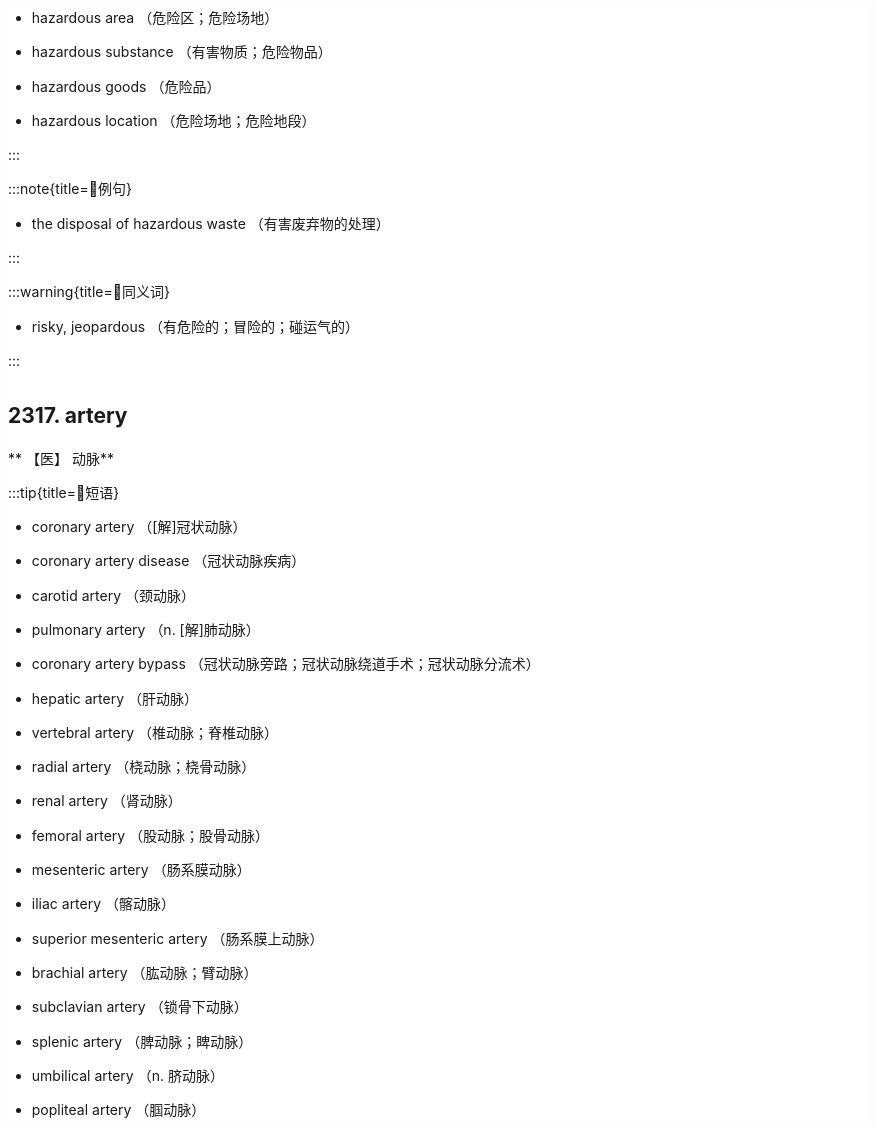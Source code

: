 - hazardous area （危险区；危险场地）

- hazardous substance （有害物质；危险物品）

- hazardous goods （危险品）

- hazardous location （危险场地；危险地段）

:::

:::note{title=🎤例句}

- the disposal of hazardous waste （有害废弃物的处理）

:::

:::warning{title=🤔同义词}

- risky, jeopardous （有危险的；冒险的；碰运气的）

:::


## 2317. artery

** 【医】 动脉**

:::tip{title=🤩短语}

- coronary artery （[解]冠状动脉）

- coronary artery disease （冠状动脉疾病）

- carotid artery （颈动脉）

- pulmonary artery （n. [解]肺动脉）

- coronary artery bypass （冠状动脉旁路；冠状动脉绕道手术；冠状动脉分流术）

- hepatic artery （肝动脉）

- vertebral artery （椎动脉；脊椎动脉）

- radial artery （桡动脉；桡骨动脉）

- renal artery （肾动脉）

- femoral artery （股动脉；股骨动脉）

- mesenteric artery （肠系膜动脉）

- iliac artery （髂动脉）

- superior mesenteric artery （肠系膜上动脉）

- brachial artery （肱动脉；臂动脉）

- subclavian artery （锁骨下动脉）

- splenic artery （脾动脉；睥动脉）

- umbilical artery （n. 脐动脉）

- popliteal artery （腘动脉）
